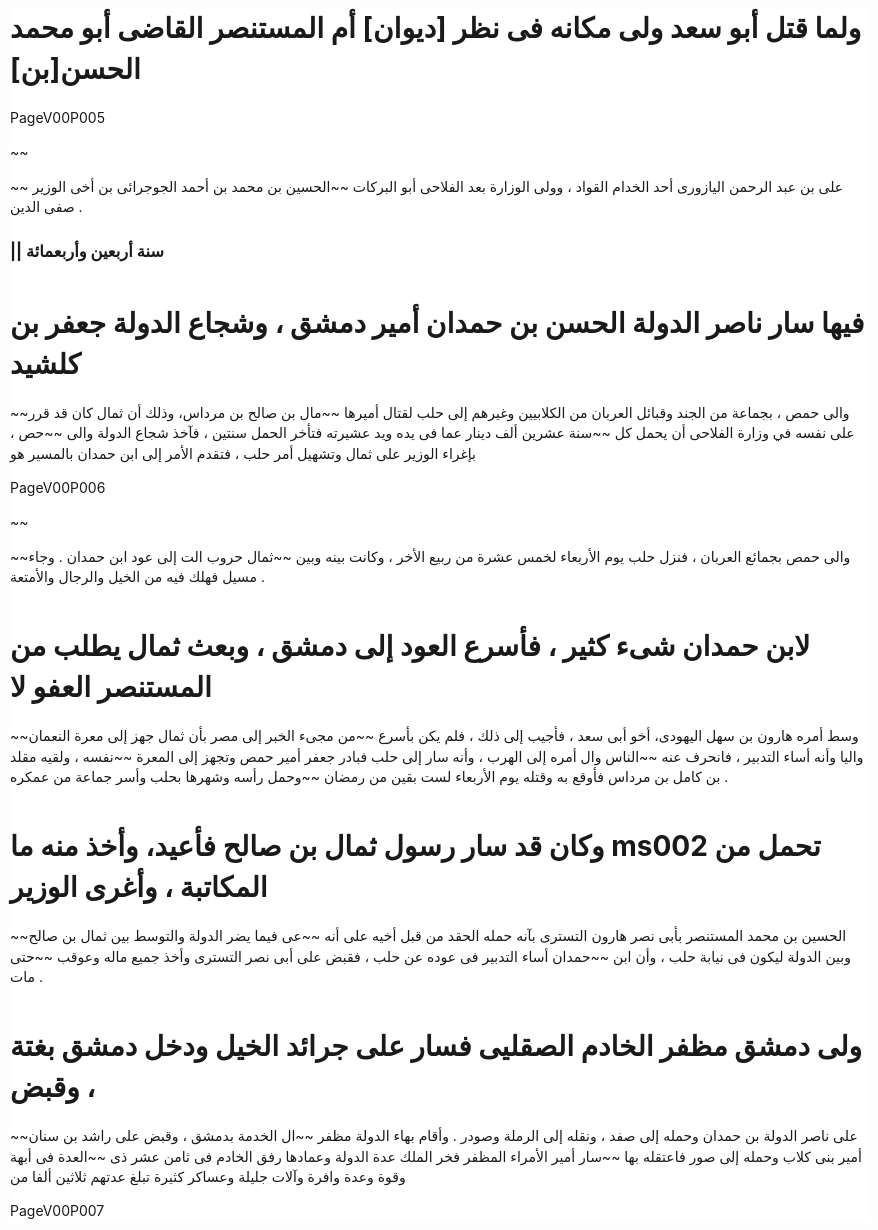 # ولما قتل أبو سعد ولى مكانه فى نظر [ديوان] أم المستنصر القاضى أبو محمد الحسن[بن]


PageV00P005

~~

~~ على بن عبد الرحمن اليازورى أحد الخدام القواد ، وولى الوزارة بعد الفلاحى أبو البركات
~~الحسين بن محمد بن أحمد الجوجرائى بن أخى الوزير صفى الدين .
### || سنة أربعين وأربعمائة
# فيها سار ناصر الدولة الحسن بن حمدان أمير دمشق ، وشجاع الدولة جعفر بن كلشيد
~~والى حمص ، بجماعة من الجند وقبائل العربان من الكلابيين وغيرهم إلى حلب لقتال أميرها
~~مال بن صالح بن مرداس، وذلك أن ثمال كان قد قرر على نفسه في وزارة الفلاحى أن يحمل كل
~~سنة عشرين ألف دينار عما فى يده ويد عشيرته فتأخر الحمل سنتين ، فآخذ شجاع الدولة والى
~~حص ، بإغراء الوزير على ثمال وتشهيل أمر حلب ، فتقدم الأمر إلى ابن حمدان بالمسير هو


PageV00P006

~~

~~والى حمص بجمائع العربان ، فنزل حلب يوم الأربعاء لخمس عشرة من ربيع الأخر ، وكانت بينه وبين
~~ثمال حروب الت إلى عود ابن حمدان . وجاء مسيل فهلك فيه من الخيل والرجال والأمتعة  .
# لابن حمدان شىء كثير ، فأسرع العود إلى دمشق ، وبعث ثمال يطلب من المستنصر العفو لا
~~وسط أمره هارون بن سهل اليهودى، أخو أبى سعد ، فأجيب إلى ذلك ، فلم يكن بأسرع
~~من مجىء الخبر إلى مصر بأن ثمال جهز إلى معرة النعمان واليا وأنه أساء التدبير ، فانحرف عنه
~~الناس وال أمره إلى الهرب ، وأنه سار إلى حلب فبادر جعفر أمير حمص وتجهز إلى المعرة
~~نفسه ، ولقيه مقلد بن كامل بن مرداس فأوقع به وقتله يوم الأربعاء لست بقين من رمضان
~~وحمل رأسه وشهرها بحلب وأسر جماعة من عمكره .
# وكان قد سار رسول ثمال بن صالح فأعيد، وأخذ منه ما ms002 تحمل من المكاتبة ، وأغرى الوزير
~~الحسين بن محمد المستنصر بأبى نصر هارون التسترى بآنه حمله الحقد من قبل أخيه على أنه
~~عى فيما يضر الدولة والتوسط بين ثمال بن صالح وبين الدولة ليكون فى نيابة حلب ، وأن ابن
~~حمدان أساء التدبير فى عوده عن حلب ، فقبض على أبى نصر التسترى وأخذ جميع ماله وعوقب
~~حتى مات .
# ولى دمشق مظفر الخادم الصقليى فسار على جرائد الخيل ودخل دمشق بغتة ، وقبض
~~على ناصر الدولة بن حمدان وحمله إلى صفد ، ونقله إلى الرملة وصودر . وأقام بهاء الدولة مظفر
~~ال الخدمة بدمشق ، وقبض على راشد بن سنان أمير بنى كلاب وحمله إلى صور فاعتقله بها
~~سار أمير الأمراء المظفر فخر الملك عدة الدولة وعمادها رفق الخادم فى ثامن عشر ذى
~~العدة فى أبهة وقوة وعدة وافرة وآلات جليلة وعساكر كثيرة تبلغ عدتهم ثلاثين ألفا من

PageV00P007
